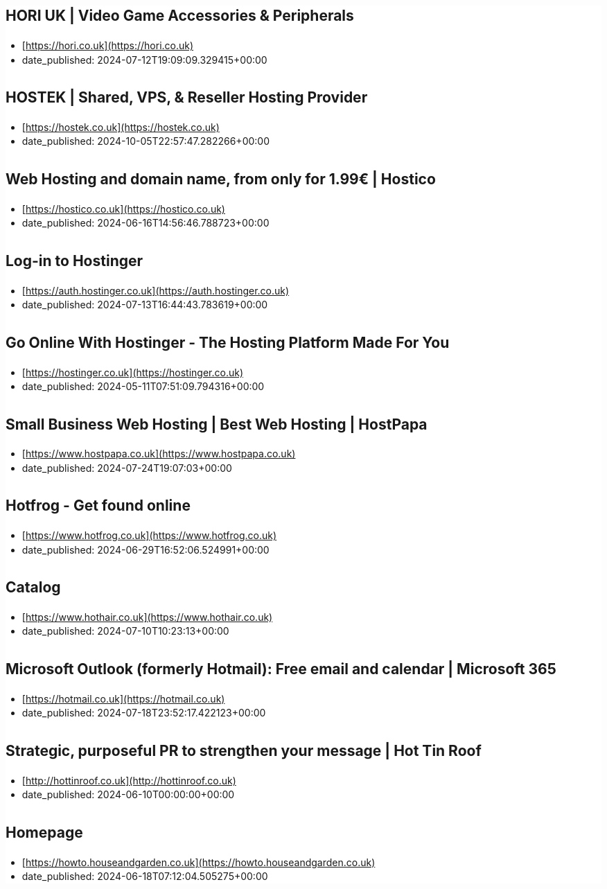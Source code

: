  ## HORI UK | Video Game Accessories & Peripherals
 - [https://hori.co.uk](https://hori.co.uk)
 - date_published: 2024-07-12T19:09:09.329415+00:00

 ## HOSTEK | Shared, VPS, & Reseller Hosting Provider
 - [https://hostek.co.uk](https://hostek.co.uk)
 - date_published: 2024-10-05T22:57:47.282266+00:00

 ## Web Hosting and domain name, from only for 1.99€ | Hostico
 - [https://hostico.co.uk](https://hostico.co.uk)
 - date_published: 2024-06-16T14:56:46.788723+00:00

 ## Log-in to Hostinger
 - [https://auth.hostinger.co.uk](https://auth.hostinger.co.uk)
 - date_published: 2024-07-13T16:44:43.783619+00:00

 ## Go Online With Hostinger - The Hosting Platform Made For You
 - [https://hostinger.co.uk](https://hostinger.co.uk)
 - date_published: 2024-05-11T07:51:09.794316+00:00

 ## Small Business Web Hosting | Best Web Hosting | HostPapa
 - [https://www.hostpapa.co.uk](https://www.hostpapa.co.uk)
 - date_published: 2024-07-24T19:07:03+00:00

 ## Hotfrog - Get found online
 - [https://www.hotfrog.co.uk](https://www.hotfrog.co.uk)
 - date_published: 2024-06-29T16:52:06.524991+00:00

 ## Catalog
 - [https://www.hothair.co.uk](https://www.hothair.co.uk)
 - date_published: 2024-07-10T10:23:13+00:00

 ## Microsoft Outlook (formerly Hotmail): Free email and calendar | Microsoft 365
 - [https://hotmail.co.uk](https://hotmail.co.uk)
 - date_published: 2024-07-18T23:52:17.422123+00:00

 ## Strategic, purposeful PR to strengthen your message | Hot Tin Roof
 - [http://hottinroof.co.uk](http://hottinroof.co.uk)
 - date_published: 2024-06-10T00:00:00+00:00

 ## Homepage
 - [https://howto.houseandgarden.co.uk](https://howto.houseandgarden.co.uk)
 - date_published: 2024-06-18T07:12:04.505275+00:00
